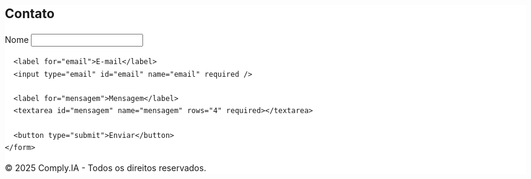   <section id="contato">
    <h2>Contato</h2>
    <form onsubmit="alert('Mensagem enviada! Obrigado pelo contato.'); this.reset(); return false;">
      <label for="nome">Nome</label>
      <input type="text" id="nome" name="nome" required />

      <label for="email">E-mail</label>
      <input type="email" id="email" name="email" required />

      <label for="mensagem">Mensagem</label>
      <textarea id="mensagem" name="mensagem" rows="4" required></textarea>

      <button type="submit">Enviar</button>
    </form>
  </section>
</main>

<footer>
  <p>© 2025 Comply.IA - Todos os direitos reservados.</p>
</footer>

</body>
</html>

